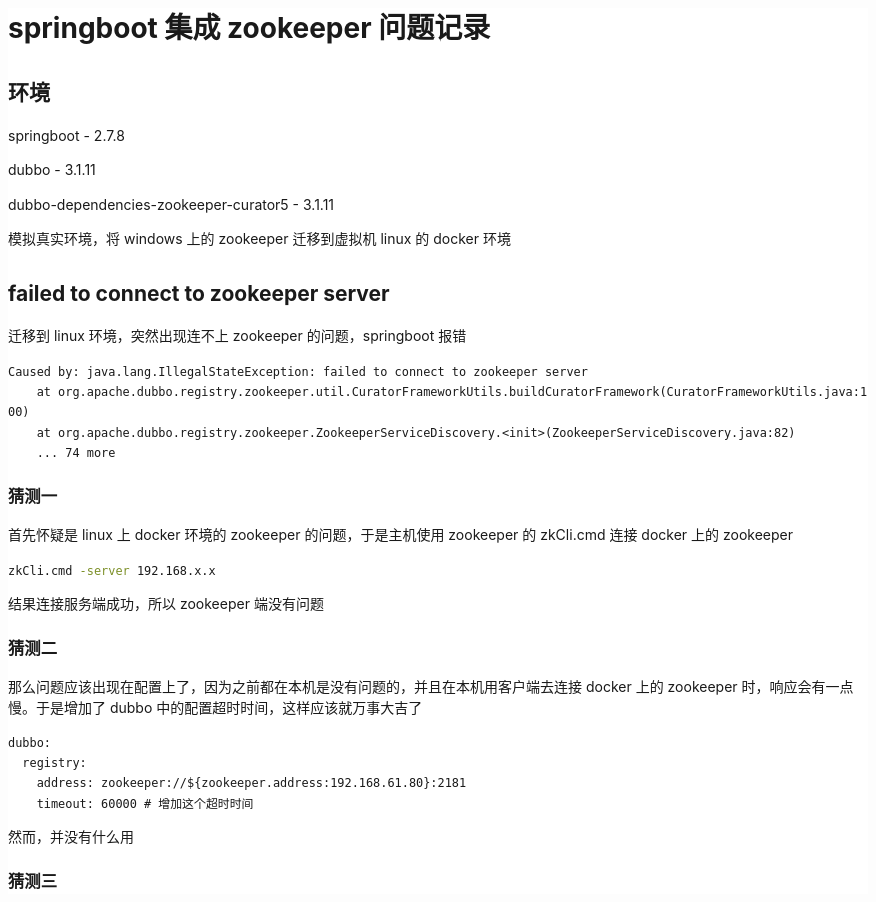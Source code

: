 # springboot 集成 zookeeper 问题记录

## 环境

springboot - 2.7.8

dubbo - 3.1.11

dubbo-dependencies-zookeeper-curator5 - 3.1.11

模拟真实环境，将 windows 上的 zookeeper 迁移到虚拟机 linux 的 docker 环境



## failed to connect to zookeeper server

迁移到 linux 环境，突然出现连不上 zookeeper 的问题，springboot 报错 

```log
Caused by: java.lang.IllegalStateException: failed to connect to zookeeper server
	at org.apache.dubbo.registry.zookeeper.util.CuratorFrameworkUtils.buildCuratorFramework(CuratorFrameworkUtils.java:100)
	at org.apache.dubbo.registry.zookeeper.ZookeeperServiceDiscovery.<init>(ZookeeperServiceDiscovery.java:82)
	... 74 more
```

### 猜测一

首先怀疑是 linux 上 docker 环境的 zookeeper 的问题，于是主机使用 zookeeper 的 zkCli.cmd 连接 docker 上的 zookeeper

```sh
zkCli.cmd -server 192.168.x.x
```

结果连接服务端成功，所以 zookeeper 端没有问题



### 猜测二

那么问题应该出现在配置上了，因为之前都在本机是没有问题的，并且在本机用客户端去连接 docker 上的 zookeeper 时，响应会有一点慢。于是增加了 dubbo 中的配置超时时间，这样应该就万事大吉了

```properties
dubbo:
  registry:
    address: zookeeper://${zookeeper.address:192.168.61.80}:2181
    timeout: 60000 # 增加这个超时时间
```

然而，并没有什么用



### 猜测三
